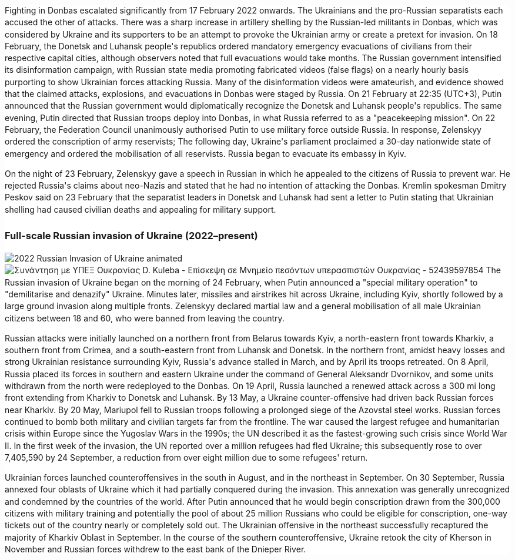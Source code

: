 Fighting in Donbas escalated significantly from 17 February 2022 onwards. The Ukrainians and the pro-Russian separatists each accused the other of attacks. There was a sharp increase in artillery shelling by the Russian-led militants in Donbas, which was considered by Ukraine and its supporters to be an attempt to provoke the Ukrainian army or create a pretext for invasion. On 18 February, the Donetsk and Luhansk people's republics ordered mandatory emergency evacuations of civilians from their respective capital cities,  although observers noted that full evacuations would take months. The Russian government intensified its disinformation campaign, with Russian state media promoting fabricated videos (false flags) on a nearly hourly basis purporting to show Ukrainian forces attacking Russia. Many of the disinformation videos were amateurish, and evidence showed that the claimed attacks, explosions, and evacuations in Donbas were staged by Russia. On 21 February at 22:35 (UTC+3), Putin announced that the Russian government would diplomatically recognize the Donetsk and Luhansk people's republics. The same evening, Putin directed that Russian troops deploy into Donbas, in what Russia referred to as a "peacekeeping mission". On 22 February, the Federation Council unanimously authorised Putin to use military force outside Russia. In response, Zelenskyy ordered the conscription of army reservists; The following day, Ukraine's parliament proclaimed a 30-day nationwide state of emergency and ordered the mobilisation of all reservists. Russia began to evacuate its embassy in Kyiv.

On the night of 23 February, Zelenskyy gave a speech in Russian in which he appealed to the citizens of Russia to prevent war. He rejected Russia's claims about neo-Nazis and stated that he had no intention of attacking the Donbas. Kremlin spokesman Dmitry Peskov said on 23 February that the separatist leaders in Donetsk and Luhansk had sent a letter to Putin stating that Ukrainian shelling had caused civilian deaths and appealing for military support.

### Full-scale Russian invasion of Ukraine (2022–present)
![2022 Russian Invasion of Ukraine animated](https://wikipedia.org/wiki/Special:Redirect/file/2022_Russian_Invasion_of_Ukraine_animated.gif?)
![Συνάντηση με ΥΠΕΞ Ουκρανίας D. Kuleba - Επίσκεψη σε Μνημείο πεσόντων υπερασπιστών Ουκρανίας - 52439597854](https://wikipedia.org/wiki/Special:Redirect/file/%CE%A3%CF%85%CE%BD%CE%AC%CE%BD%CF%84%CE%B7%CF%83%CE%B7_%CE%BC%CE%B5_%CE%A5%CE%A0%CE%95%CE%9E_%CE%9F%CF%85%CE%BA%CF%81%CE%B1%CE%BD%CE%AF%CE%B1%CF%82_D._Kuleba_-_%CE%95%CF%80%CE%AF%CF%83%CE%BA%CE%B5%CF%88%CE%B7_%CF%83%CE%B5_%CE%9C%CE%BD%CE%B7%CE%BC%CE%B5%CE%AF%CE%BF_%CF%80%CE%B5%CF%83%CF%8C%CE%BD%CF%84%CF%89%CE%BD_%CF%85%CF%80%CE%B5%CF%81%CE%B1%CF%83%CF%80%CE%B9%CF%83%CF%84%CF%8E%CE%BD_%CE%9F%CF%85%CE%BA%CF%81%CE%B1%CE%BD%CE%AF%CE%B1%CF%82_-_52439597854.jpg?)
The Russian invasion of Ukraine began on the morning of 24 February, when Putin announced a "special military operation" to "demilitarise and denazify" Ukraine. Minutes later, missiles and airstrikes hit across Ukraine, including Kyiv, shortly followed by a large ground invasion along multiple fronts. Zelenskyy declared martial law and a general mobilisation of all male Ukrainian citizens between 18 and 60, who were banned from leaving the country.

Russian attacks were initially launched on a northern front from Belarus towards Kyiv, a north-eastern front towards Kharkiv, a southern front from Crimea, and a south-eastern front from Luhansk and Donetsk. In the northern front, amidst heavy losses and strong Ukrainian resistance surrounding Kyiv, Russia's advance stalled in March, and by April its troops retreated. On 8 April, Russia placed its forces in southern and eastern Ukraine under the command of General Aleksandr Dvornikov, and some units withdrawn from the north were redeployed to the Donbas. On 19 April, Russia launched a renewed attack across a 300 mi long front extending from Kharkiv to Donetsk and Luhansk. By 13 May, a Ukraine counter-offensive had driven back Russian forces near Kharkiv. By 20 May, Mariupol fell to Russian troops following a prolonged siege of the Azovstal steel works. Russian forces continued to bomb both military and civilian targets far from the frontline. The war caused the largest refugee and humanitarian crisis within Europe since the Yugoslav Wars in the 1990s; the UN described it as the fastest-growing such crisis since World War II. In the first week of the invasion, the UN reported over a million refugees had fled Ukraine; this subsequently rose to over 7,405,590 by 24 September, a reduction from over eight million due to some refugees' return.

Ukrainian forces launched counteroffensives in the south in August, and in the northeast in September. On 30 September, Russia annexed four oblasts of Ukraine which it had partially conquered during the invasion. This annexation was generally unrecognized and condemned by the countries of the world. After Putin announced that he would begin conscription drawn from the 300,000 citizens with military training and potentially the pool of about 25 million Russians who could be eligible for conscription, one-way tickets out of the country nearly or completely sold out. The Ukrainian offensive in the northeast successfully recaptured the majority of Kharkiv Oblast in September. In the course of the southern counteroffensive, Ukraine retook the city of Kherson in November and Russian forces withdrew to the east bank of the Dnieper River.
